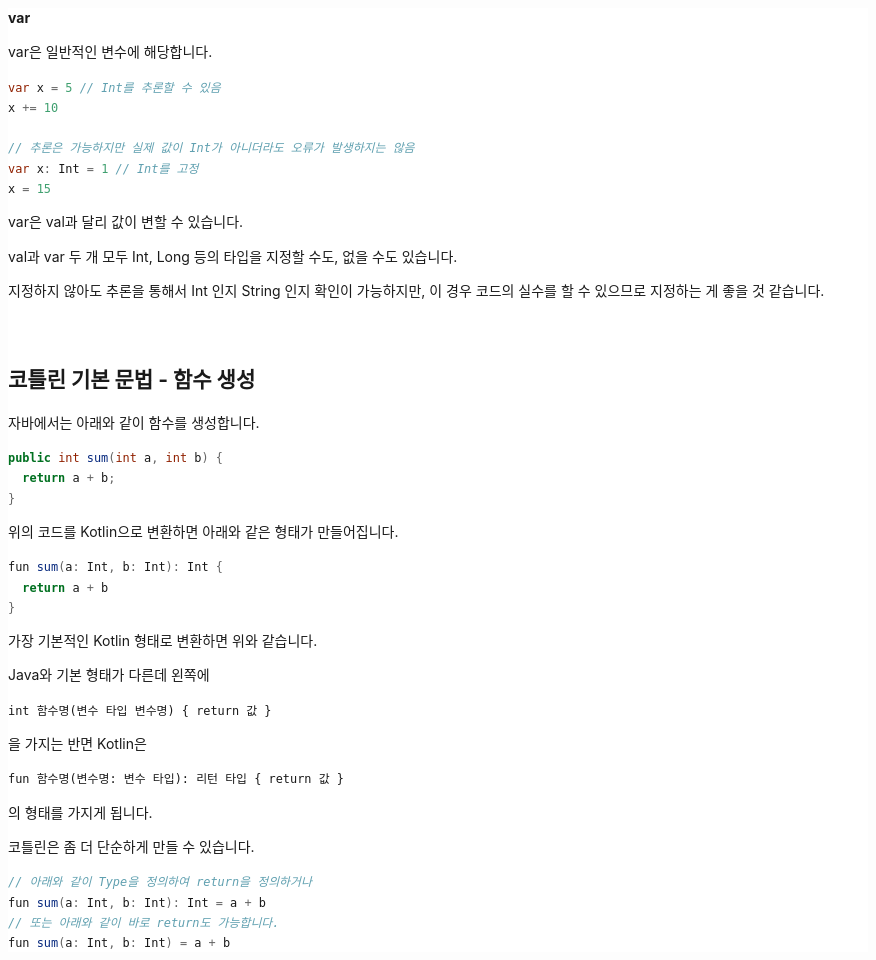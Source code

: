 **var**

var은 일반적인 변수에 해당합니다.

```java
var x = 5 // Int를 추론할 수 있음
x += 10

// 추론은 가능하지만 실제 값이 Int가 아니더라도 오류가 발생하지는 않음
var x: Int = 1 // Int를 고정
x = 15
```

var은 val과 달리 값이 변할 수 있습니다.

val과 var 두 개 모두 Int, Long 등의 타입을 지정할 수도, 없을 수도 있습니다.

지정하지 않아도 추론을 통해서 Int 인지 String 인지 확인이 가능하지만, 이 경우 코드의 실수를 할 수 있으므로 지정하는 게 좋을 것 같습니다.


<br />

## 코틀린 기본 문법 - 함수 생성

자바에서는 아래와 같이 함수를 생성합니다.

```java
public int sum(int a, int b) {
  return a + b;
}
```

위의 코드를 Kotlin으로 변환하면 아래와 같은 형태가 만들어집니다.

```java
fun sum(a: Int, b: Int): Int {
  return a + b
}
```

가장 기본적인 Kotlin 형태로 변환하면 위와 같습니다.

Java와 기본 형태가 다른데 왼쪽에

```
int 함수명(변수 타입 변수명) { return 값 }
```

을 가지는 반면 Kotlin은

```
fun 함수명(변수명: 변수 타입): 리턴 타입 { return 값 }
```

의 형태를 가지게 됩니다.

코틀린은 좀 더 단순하게 만들 수 있습니다.

```java
// 아래와 같이 Type을 정의하여 return을 정의하거나
fun sum(a: Int, b: Int): Int = a + b
// 또는 아래와 같이 바로 return도 가능합니다.
fun sum(a: Int, b: Int) = a + b
```

